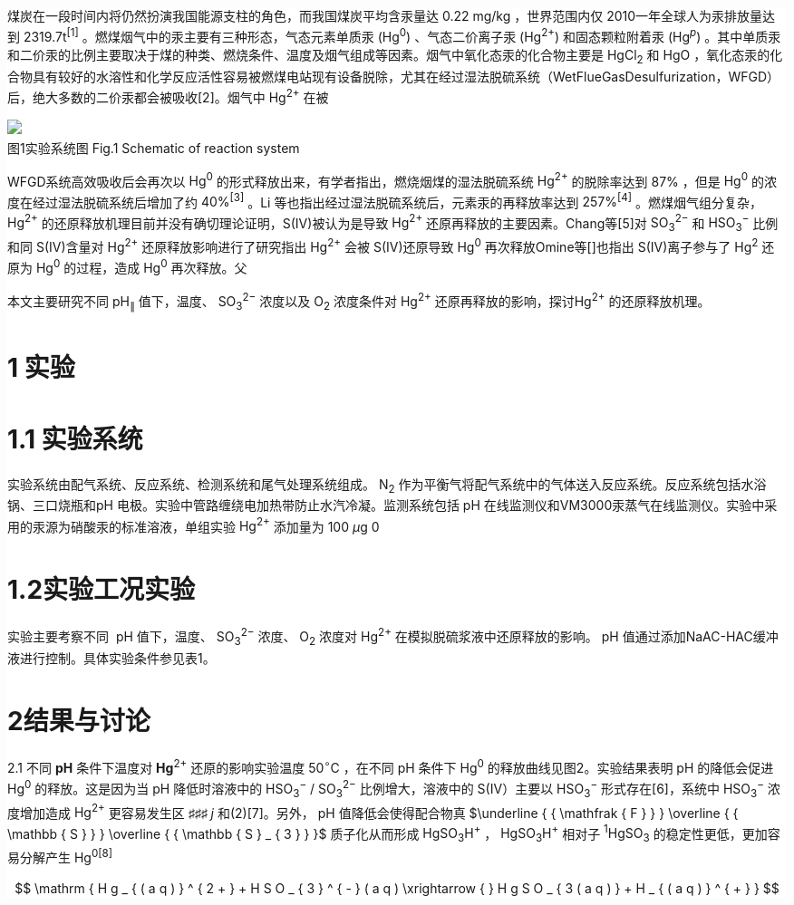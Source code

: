煤炭在一段时间内将仍然扮演我国能源支柱的角色，而我国煤炭平均含汞量达 $0 . 2 2 ~ \mathrm { m g / k g }$ ，世界范围内仅 2010一年全球人为汞排放量达到 2319.7$\mathrm { t } ^ { [ 1 ] }$ 。燃煤烟气中的汞主要有三种形态，气态元素单质汞 $( \mathrm { H g ^ { 0 } } )$ 、气态二价离子汞 $\bigl ( \mathrm { H g ^ { 2 + } } \bigr )$ 和固态颗粒附着汞 $\left( \mathrm { H g } ^ { p } \right)$ 。其中单质汞和二价汞的比例主要取决于煤的种类、燃烧条件、温度及烟气组成等因素。烟气中氧化态汞的化合物主要是 $\mathrm { { H g C l } _ { 2 } }$ 和 $\mathrm { H g O }$ ，氧化态汞的化合物具有较好的水溶性和化学反应活性容易被燃煤电站现有设备脱除，尤其在经过湿法脱硫系统（WetFlueGasDesulfurization，WFGD）后，绝大多数的二价汞都会被吸收[2]。烟气中 $\mathrm { H g ^ { 2 + } }$ 在被

![](images/f91f6efe5a6213d5aecbfce79bb1c4ea2f8cc39c1bbdff04649b2bc370656fd8.jpg)  
图1实验系统图 Fig.1 Schematic of reaction system

WFGD系统高效吸收后会再次以 $\mathrm { H g ^ { 0 } }$ 的形式释放出来，有学者指出，燃烧烟煤的湿法脱硫系统 $\mathrm { H g ^ { 2 + } }$ 的脱除率达到 $8 7 \%$ ，但是 $\mathrm { H g ^ { 0 } }$ 的浓度在经过湿法脱硫系统后增加了约 $4 0 \% ^ { [ 3 ] }$ 。Li 等也指出经过湿法脱硫系统后，元素汞的再释放率达到 $2 5 7 \% ^ { [ 4 ] }$ 。燃煤烟气组分复杂， $\mathrm { H g ^ { 2 + } }$ 的还原释放机理目前并没有确切理论证明，S(IV)被认为是导致 $\mathrm { H g ^ { 2 + } }$ 还原再释放的主要因素。Chang等[5]对 $\mathrm { S O _ { 3 } ^ { 2 - } }$ 和 $\mathrm { H S O _ { 3 } ^ { - } }$ 比例和同 S(IV)含量对 $\mathrm { H g ^ { 2 + } }$ 还原释放影响进行了研究指出 $\mathrm { H g ^ { 2 + } }$ 会被 S(IV)还原导致 $\mathrm { H g ^ { 0 } }$ 再次释放Omine等[]也指出 S(IV)离子参与了 $\mathrm { H g ^ { 2 } }$ 还原为 $\mathrm { H g ^ { 0 } }$ 的过程，造成 $\mathrm { H g ^ { 0 } }$ 再次释放。父

本文主要研究不同 $\mathrm { p H } _ { \parallel }$ 值下，温度、 $\mathrm { S O _ { 3 } ^ { 2 - } }$ 浓度以及 $\mathrm { O _ { 2 } }$ 浓度条件对 $\mathrm { H g ^ { 2 + } }$ 还原再释放的影响，探讨$\mathrm { H g ^ { 2 + } }$ 的还原释放机理。

# 1 实验

# 1.1 实验系统

实验系统由配气系统、反应系统、检测系统和尾气处理系统组成。 $\mathrm { N } _ { 2 }$ 作为平衡气将配气系统中的气体送入反应系统。反应系统包括水浴锅、三口烧瓶和pH 电极。实验中管路缠绕电加热带防止水汽冷凝。监测系统包括 $\mathrm { p H }$ 在线监测仪和VM3000汞蒸气在线监测仪。实验中采用的汞源为硝酸汞的标准溶液，单组实验 $\mathrm { H g ^ { 2 + } }$ 添加量为 $1 0 0 ~ { \mu \mathrm { g } }$ 0

# 1.2实验工况实验

实验主要考察不同 $\mathrm { \ p H }$ 值下，温度、 $\mathrm { S O _ { 3 } ^ { 2 - } }$ 浓度、 $\mathrm { O _ { 2 } }$ 浓度对 $\mathrm { H g ^ { 2 + } }$ 在模拟脱硫浆液中还原释放的影响。 $\mathrm { p H }$ 值通过添加NaAC-HAC缓冲液进行控制。具体实验条件参见表1。

# 2结果与讨论

2.1 不同 $\mathbf { p H }$ 条件下温度对 $\mathbf { H } \mathbf { g } ^ { 2 + }$ 还原的影响实验温度 $5 0 ^ { \circ } \mathrm { C }$ ，在不同 $\mathrm { p H }$ 条件下 $\mathrm { H g ^ { 0 } }$ 的释放曲线见图2。实验结果表明 $\mathrm { p H }$ 的降低会促进 $\mathrm { H g ^ { 0 } }$ 的释放。这是因为当 $\mathrm { p H }$ 降低时溶液中的 $\mathrm { H S O _ { 3 } ^ { - } }$ / $\mathrm { S O _ { 3 } ^ { 2 - } }$ 比例增大，溶液中的 S(IV）主要以 $\mathrm { H S O _ { 3 } ^ { - } }$ 形式存在[6]，系统中 $\mathrm { H S O _ { 3 } ^ { - } }$ 浓度增加造成 $\mathrm { H g ^ { 2 + } }$ 更容易发生区 $\sharp \sharp \sharp \ j$ 和(2)[7]。另外， $\mathrm { p H }$ 值降低会使得配合物真 $\underline { { \mathfrak { F } } } \overline { { \mathbb { S } } } \overline { { \mathbb { S } _ { 3 } } }$ 质子化从而形成 $\mathrm { H g S O _ { 3 } H ^ { + } }$ ， $\mathrm { H g S O _ { 3 } H ^ { + } }$ 相对子 $\mathrm { ^ { 1 } H g S O _ { 3 } }$ 的稳定性更低，更加容易分解产生 $\mathrm { H g ^ { 0 [ 8 ] } }$

$$
\mathrm { H g _ { ( a q ) } ^ { 2 + } + H S O _ { 3 } ^ { - } ( a q ) \xrightarrow { } H g S O _ { 3 ( a q ) } + H _ { ( a q ) } ^ { + } }
$$
